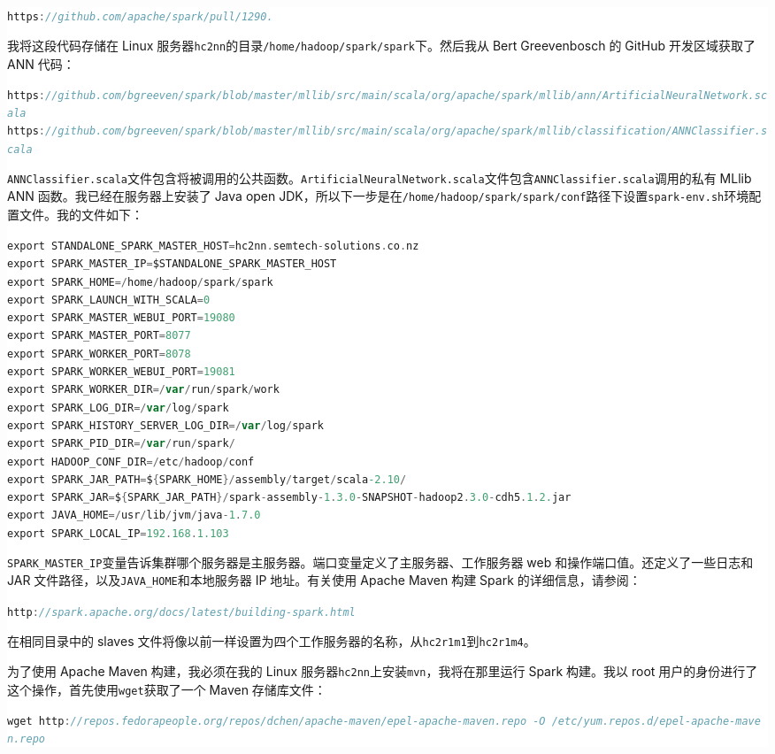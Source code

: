```scala
https://github.com/apache/spark/pull/1290.

```

我将这段代码存储在 Linux 服务器`hc2nn`的目录`/home/hadoop/spark/spark`下。然后我从 Bert Greevenbosch 的 GitHub 开发区域获取了 ANN 代码：

```scala
https://github.com/bgreeven/spark/blob/master/mllib/src/main/scala/org/apache/spark/mllib/ann/ArtificialNeuralNetwork.scala
https://github.com/bgreeven/spark/blob/master/mllib/src/main/scala/org/apache/spark/mllib/classification/ANNClassifier.scala

```

`ANNClassifier.scala`文件包含将被调用的公共函数。`ArtificialNeuralNetwork.scala`文件包含`ANNClassifier.scala`调用的私有 MLlib ANN 函数。我已经在服务器上安装了 Java open JDK，所以下一步是在`/home/hadoop/spark/spark/conf`路径下设置`spark-env.sh`环境配置文件。我的文件如下：

```scala
export STANDALONE_SPARK_MASTER_HOST=hc2nn.semtech-solutions.co.nz
export SPARK_MASTER_IP=$STANDALONE_SPARK_MASTER_HOST
export SPARK_HOME=/home/hadoop/spark/spark
export SPARK_LAUNCH_WITH_SCALA=0
export SPARK_MASTER_WEBUI_PORT=19080
export SPARK_MASTER_PORT=8077
export SPARK_WORKER_PORT=8078
export SPARK_WORKER_WEBUI_PORT=19081
export SPARK_WORKER_DIR=/var/run/spark/work
export SPARK_LOG_DIR=/var/log/spark
export SPARK_HISTORY_SERVER_LOG_DIR=/var/log/spark
export SPARK_PID_DIR=/var/run/spark/
export HADOOP_CONF_DIR=/etc/hadoop/conf
export SPARK_JAR_PATH=${SPARK_HOME}/assembly/target/scala-2.10/
export SPARK_JAR=${SPARK_JAR_PATH}/spark-assembly-1.3.0-SNAPSHOT-hadoop2.3.0-cdh5.1.2.jar
export JAVA_HOME=/usr/lib/jvm/java-1.7.0
export SPARK_LOCAL_IP=192.168.1.103

```

`SPARK_MASTER_IP`变量告诉集群哪个服务器是主服务器。端口变量定义了主服务器、工作服务器 web 和操作端口值。还定义了一些日志和 JAR 文件路径，以及`JAVA_HOME`和本地服务器 IP 地址。有关使用 Apache Maven 构建 Spark 的详细信息，请参阅：

```scala
http://spark.apache.org/docs/latest/building-spark.html

```

在相同目录中的 slaves 文件将像以前一样设置为四个工作服务器的名称，从`hc2r1m1`到`hc2r1m4`。

为了使用 Apache Maven 构建，我必须在我的 Linux 服务器`hc2nn`上安装`mvn`，我将在那里运行 Spark 构建。我以 root 用户的身份进行了这个操作，首先使用`wget`获取了一个 Maven 存储库文件：

```scala
wget http://repos.fedorapeople.org/repos/dchen/apache-maven/epel-apache-maven.repo -O /etc/yum.repos.d/epel-apache-maven.repo

```

